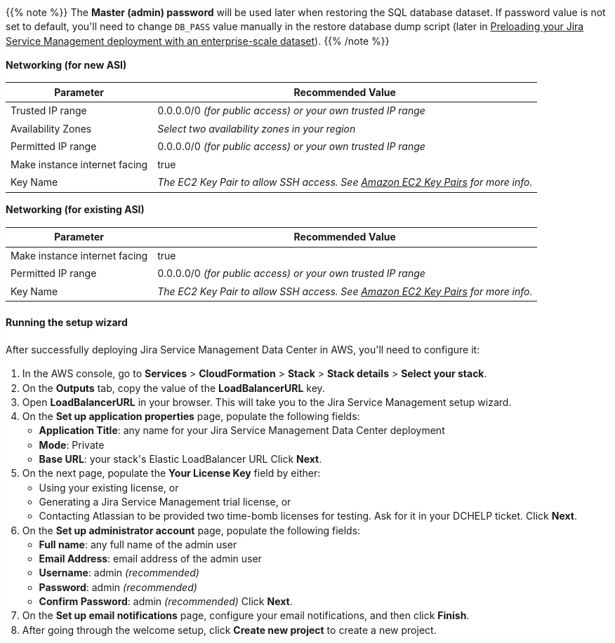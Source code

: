 {{% note %}}
The **Master (admin) password** will be used later when restoring the SQL database dataset. If password value is not set to default, you'll need to change `DB_PASS` value manually in the restore database dump script (later in [Preloading your Jira Service Management deployment with an enterprise-scale dataset](#preloading)).
{{% /note %}}

**Networking (for new ASI)**

| Parameter | Recommended Value |
| --------- | ----------------- |
| Trusted IP range | 0.0.0.0/0 _(for public access) or your own trusted IP range_ |
| Availability Zones | _Select two availability zones in your region_ |
| Permitted IP range | 0.0.0.0/0 _(for public access) or your own trusted IP range_ |
| Make instance internet facing | true |
| Key Name | _The EC2 Key Pair to allow SSH access. See [Amazon EC2 Key Pairs](https://docs.aws.amazon.com/AWSEC2/latest/UserGuide/ec2-key-pairs.html) for more info._ |

**Networking (for existing ASI)**

| Parameter | Recommended Value |
| --------- | ----------------- |
| Make instance internet facing | true |
| Permitted IP range | 0.0.0.0/0 _(for public access) or your own trusted IP range_ |
| Key Name | _The EC2 Key Pair to allow SSH access. See [Amazon EC2 Key Pairs](https://docs.aws.amazon.com/AWSEC2/latest/UserGuide/ec2-key-pairs.html) for more info._ |

#### Running the setup wizard

After successfully deploying Jira Service Management Data Center in AWS, you'll need to configure it:

1. In the AWS console, go to **Services** > **CloudFormation** > **Stack** > **Stack details** > **Select your stack**.
1. On the **Outputs** tab, copy the value of the **LoadBalancerURL** key.
1. Open **LoadBalancerURL** in your browser. This will take you to the Jira Service Management setup wizard.
1. On the **Set up application properties** page, populate the following fields:
    - **Application Title**: any name for your Jira Service Management Data Center deployment
    - **Mode**: Private
    - **Base URL**: your stack's Elastic LoadBalancer URL
    Click **Next**.
1. On the next page, populate the **Your License Key** field by either:
    - Using your existing license, or
    - Generating a Jira Service Management trial license, or
    - Contacting Atlassian to be provided two time-bomb licenses for testing. Ask for it in your DCHELP ticket.
    Click **Next**.
1. On the **Set up administrator account** page, populate the following fields:
    - **Full name**: any full name of the admin user
    - **Email Address**: email address of the admin user
    - **Username**: admin _(recommended)_
    - **Password**: admin _(recommended)_
    - **Confirm Password**: admin _(recommended)_
    Click **Next**.
1. On the **Set up email notifications** page, configure your email notifications, and then click **Finish**.
1. After going through the welcome setup, click **Create new project** to create a new project.
